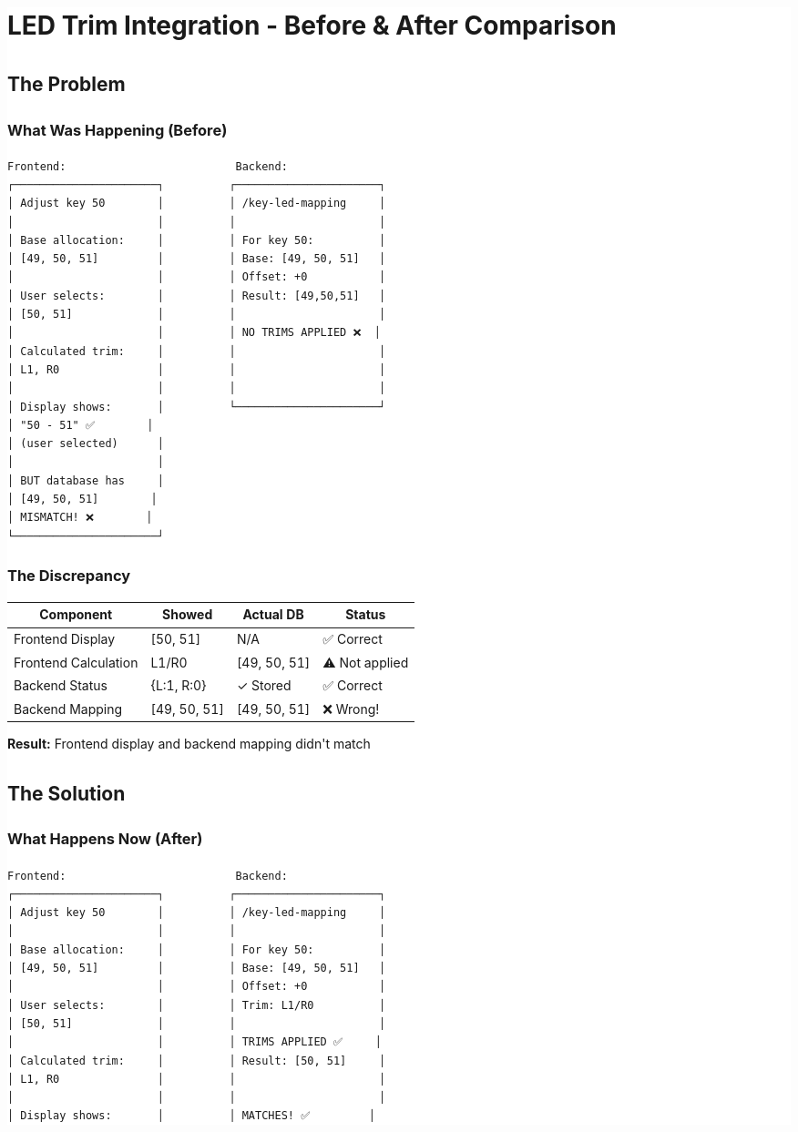 # LED Trim Integration - Before & After Comparison

## The Problem

### What Was Happening (Before)

```
Frontend:                          Backend:
┌──────────────────────┐          ┌──────────────────────┐
│ Adjust key 50        │          │ /key-led-mapping     │
│                      │          │                      │
│ Base allocation:     │          │ For key 50:          │
│ [49, 50, 51]         │          │ Base: [49, 50, 51]   │
│                      │          │ Offset: +0           │
│ User selects:        │          │ Result: [49,50,51]   │
│ [50, 51]             │          │                      │
│                      │          │ NO TRIMS APPLIED ❌  │
│ Calculated trim:     │          │                      │
│ L1, R0               │          │                      │
│                      │          │                      │
│ Display shows:       │          └──────────────────────┘
│ "50 - 51" ✅        │          
│ (user selected)      │          
│                      │
│ BUT database has     │
│ [49, 50, 51]        │
│ MISMATCH! ❌        │
└──────────────────────┘
```

### The Discrepancy

| Component | Showed | Actual DB | Status |
|-----------|--------|-----------|--------|
| Frontend Display | [50, 51] | N/A | ✅ Correct |
| Frontend Calculation | L1/R0 | [49, 50, 51] | ⚠️ Not applied |
| Backend Status | {L:1, R:0} | ✓ Stored | ✅ Correct |
| Backend Mapping | [49, 50, 51] | [49, 50, 51] | ❌ Wrong! |

**Result:** Frontend display and backend mapping didn't match

## The Solution

### What Happens Now (After)

```
Frontend:                          Backend:
┌──────────────────────┐          ┌──────────────────────┐
│ Adjust key 50        │          │ /key-led-mapping     │
│                      │          │                      │
│ Base allocation:     │          │ For key 50:          │
│ [49, 50, 51]         │          │ Base: [49, 50, 51]   │
│                      │          │ Offset: +0           │
│ User selects:        │          │ Trim: L1/R0          │
│ [50, 51]             │          │                      │
│                      │          │ TRIMS APPLIED ✅     │
│ Calculated trim:     │          │ Result: [50, 51]     │
│ L1, R0               │          │                      │
│                      │          │                      │
│ Display shows:       │          │ MATCHES! ✅         │
```